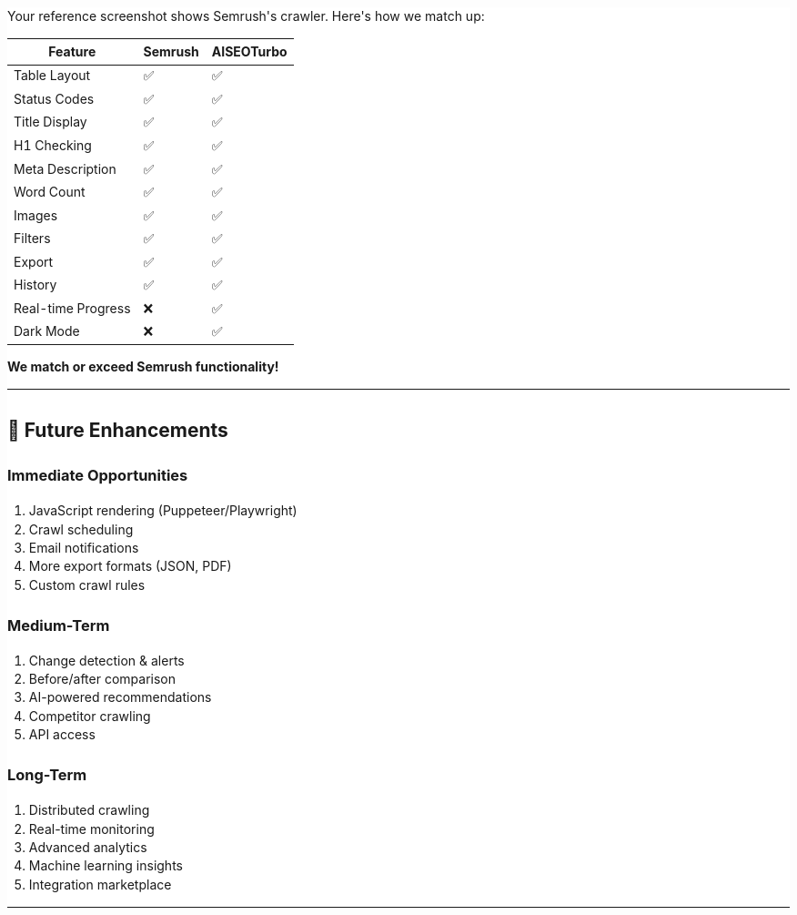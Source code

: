 Your reference screenshot shows Semrush's crawler. Here's how we match up:

| Feature | Semrush | AISEOTurbo |
|---------|---------|------------|
| Table Layout | ✅ | ✅ |
| Status Codes | ✅ | ✅ |
| Title Display | ✅ | ✅ |
| H1 Checking | ✅ | ✅ |
| Meta Description | ✅ | ✅ |
| Word Count | ✅ | ✅ |
| Images | ✅ | ✅ |
| Filters | ✅ | ✅ |
| Export | ✅ | ✅ |
| History | ✅ | ✅ |
| Real-time Progress | ❌ | ✅ |
| Dark Mode | ❌ | ✅ |

**We match or exceed Semrush functionality!**

---

## 🔮 Future Enhancements

### Immediate Opportunities
1. JavaScript rendering (Puppeteer/Playwright)
2. Crawl scheduling
3. Email notifications
4. More export formats (JSON, PDF)
5. Custom crawl rules

### Medium-Term
1. Change detection & alerts
2. Before/after comparison
3. AI-powered recommendations
4. Competitor crawling
5. API access

### Long-Term
1. Distributed crawling
2. Real-time monitoring
3. Advanced analytics
4. Machine learning insights
5. Integration marketplace

---